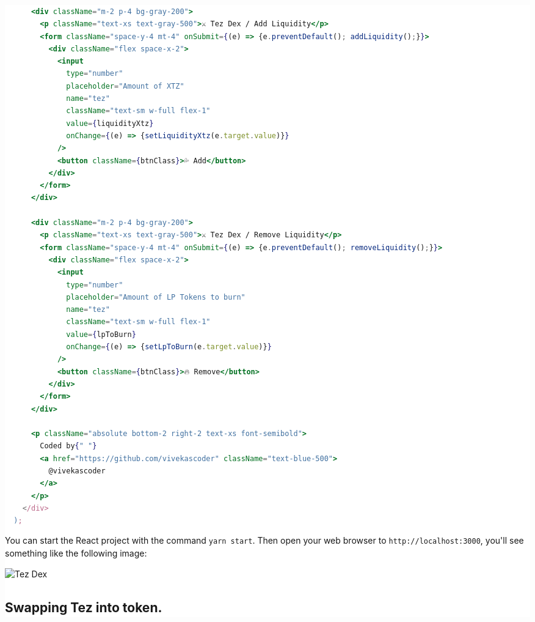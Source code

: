 ```jsx
      <div className="m-2 p-4 bg-gray-200">
        <p className="text-xs text-gray-500">⚔️ Tez Dex / Add Liquidity</p>
        <form className="space-y-4 mt-4" onSubmit={(e) => {e.preventDefault(); addLiquidity();}}>
          <div className="flex space-x-2">
            <input
              type="number"
              placeholder="Amount of XTZ"
              name="tez"
              className="text-sm w-full flex-1"
              value={liquidityXtz} 
              onChange={(e) => {setLiquidityXtz(e.target.value)}}
            />
            <button className={btnClass}>💦 Add</button>
          </div>
        </form>
      </div>

      <div className="m-2 p-4 bg-gray-200">
        <p className="text-xs text-gray-500">⚔️ Tez Dex / Remove Liquidity</p>
        <form className="space-y-4 mt-4" onSubmit={(e) => {e.preventDefault(); removeLiquidity();}}>
          <div className="flex space-x-2">
            <input
              type="number"
              placeholder="Amount of LP Tokens to burn"
              name="tez"
              className="text-sm w-full flex-1"
              value={lpToBurn} 
              onChange={(e) => {setLpToBurn(e.target.value)}}
            />
            <button className={btnClass}>🔥 Remove</button>
          </div>
        </form>
      </div>

      <p className="absolute bottom-2 right-2 text-xs font-semibold">
        Coded by{" "}
        <a href="https://github.com/vivekascoder" className="text-blue-500">
          @vivekascoder
        </a>
      </p>
    </div>
  );
```

You can start the React project with the command `yarn start`. Then open your web browser to `http://localhost:3000`, you'll see something like the following image:

![Tez Dex](https://i.imgur.com/QIElN7Z_d.webp?maxwidth=760&fidelity=grand)


## Swapping Tez into token.

